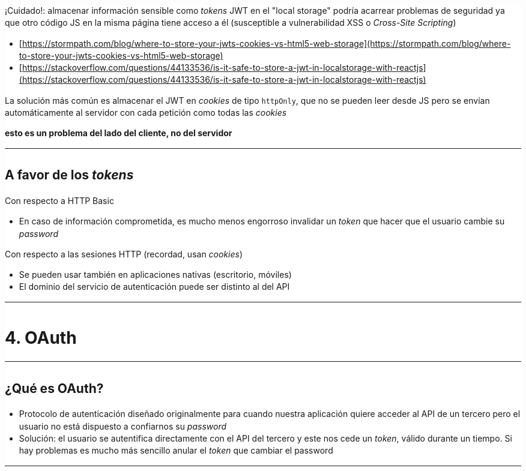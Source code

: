 ¡Cuidado!: almacenar información sensible como *tokens* JWT en el "local storage" podría acarrear problemas de seguridad ya que otro código JS en la misma página tiene acceso a él (susceptible a vulnerabilidad XSS o *Cross-Site Scripting*)

- [https://stormpath.com/blog/where-to-store-your-jwts-cookies-vs-html5-web-storage](https://stormpath.com/blog/where-to-store-your-jwts-cookies-vs-html5-web-storage)
- [https://stackoverflow.com/questions/44133536/is-it-safe-to-store-a-jwt-in-localstorage-with-reactjs](https://stackoverflow.com/questions/44133536/is-it-safe-to-store-a-jwt-in-localstorage-with-reactjs)


La solución más común es almacenar el JWT en *cookies* de tipo `httpOnly`, que no se pueden leer desde JS pero se envían automáticamente al servidor con cada petición como todas las *cookies*

**esto es un problema del lado del cliente, no del servidor**

---

## A favor de los *tokens*

Con respecto a HTTP Basic

- En caso de información comprometida, es mucho menos engorroso invalidar un *token* que hacer que el usuario cambie su *password*

Con respecto a las sesiones HTTP (recordad, usan *cookies*)

- Se pueden usar también en aplicaciones nativas (escritorio, móviles)
- El dominio del servicio de autenticación puede ser distinto al del API

---



# 4. OAuth


---

## ¿Qué es OAuth?

- Protocolo de autenticación diseñado originalmente para cuando nuestra aplicación quiere acceder al API de un tercero pero el usuario no está dispuesto a confiarnos su *password*
- Solución: el usuario se autentifica directamente con el API del tercero y este nos cede un *token*, válido durante un tiempo. Si hay problemas es mucho más sencillo anular el *token* que cambiar el password

---

